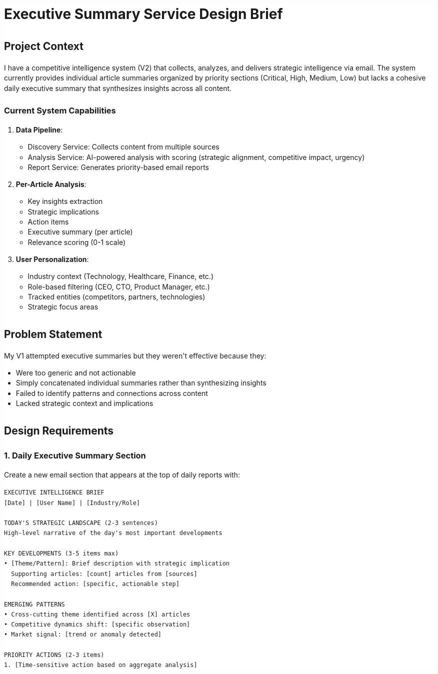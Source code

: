 # Executive Summary Service Design Brief

## Project Context

I have a competitive intelligence system (V2) that collects, analyzes, and delivers strategic intelligence via email. The system currently provides individual article summaries organized by priority sections (Critical, High, Medium, Low) but lacks a cohesive daily executive summary that synthesizes insights across all content.

### Current System Capabilities

1. **Data Pipeline**:
   - Discovery Service: Collects content from multiple sources
   - Analysis Service: AI-powered analysis with scoring (strategic alignment, competitive impact, urgency)
   - Report Service: Generates priority-based email reports

2. **Per-Article Analysis**:
   - Key insights extraction
   - Strategic implications
   - Action items
   - Executive summary (per article)
   - Relevance scoring (0-1 scale)

3. **User Personalization**:
   - Industry context (Technology, Healthcare, Finance, etc.)
   - Role-based filtering (CEO, CTO, Product Manager, etc.)
   - Tracked entities (competitors, partners, technologies)
   - Strategic focus areas

## Problem Statement

My V1 attempted executive summaries but they weren't effective because they:
- Were too generic and not actionable
- Simply concatenated individual summaries rather than synthesizing insights
- Failed to identify patterns and connections across content
- Lacked strategic context and implications

## Design Requirements

### 1. Daily Executive Summary Section

Create a new email section that appears at the top of daily reports with:

```
EXECUTIVE INTELLIGENCE BRIEF
[Date] | [User Name] | [Industry/Role]

TODAY'S STRATEGIC LANDSCAPE (2-3 sentences)
High-level narrative of the day's most important developments

KEY DEVELOPMENTS (3-5 items max)
• [Theme/Pattern]: Brief description with strategic implication
  Supporting articles: [count] articles from [sources]
  Recommended action: [specific, actionable step]

EMERGING PATTERNS
• Cross-cutting theme identified across [X] articles
• Competitive dynamics shift: [specific observation]
• Market signal: [trend or anomaly detected]

PRIORITY ACTIONS (2-3 items)
1. [Time-sensitive action based on aggregate analysis]
```